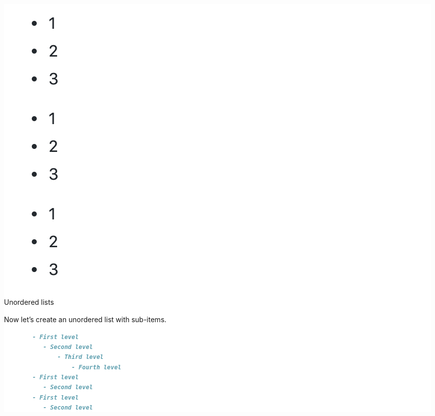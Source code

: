 



![](https://github.com/Subham-Maity/Markdown-Cheatsheet/blob/main/Images/91.png)

Unordered lists

Now let’s create an unordered list with sub-items.


```md
        - First level
           - Second level
               - Third level
                   - Fourth level
        - First level
           - Second level
        - First level
           - Second level
```



